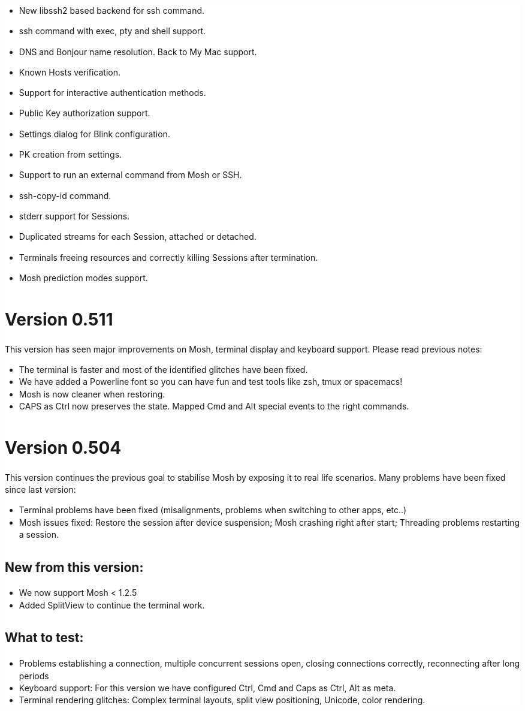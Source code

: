 - New libssh2 based backend for ssh command.
- ssh command with exec, pty and shell support.
- DNS and Bonjour name resolution. Back to My Mac support.
- Known Hosts verification.
- Support for interactive authentication methods.
- Public Key authorization support.
- Settings dialog for Blink configuration.
- PK creation from settings.
- Support to run an external command from Mosh or SSH.

- ssh-copy-id command.
- stderr support for Sessions.
- Duplicated streams for each Session, attached or detached.
- Terminals freeing resources and correctly killing Sessions after termination.
- Mosh prediction modes support.

# Version 0.511

This version has seen major improvements on Mosh, terminal display and keyboard
support. Please read previous notes:

- The terminal is faster and most of the identified glitches have been fixed.
- We have added a Powerline font so you can have fun and test tools like zsh,
  tmux or spacemacs!
- Mosh is now cleaner when restoring.
- CAPS as Ctrl now preserves the state. Mapped Cmd and Alt special events to the
  right commands.

# Version 0.504

This version continues the previous goal to stabilise Mosh by exposing it to
real life scenarios. Many problems have been fixed since last version:

- Terminal problems have been fixed (misalignments, problems when switching to
  other apps, etc..)
- Mosh issues fixed: Restore the session after device suspension; Mosh crashing
  right after start; Threading problems restarting a session.

## New from this version:

- We now support Mosh < 1.2.5
- Added SplitView to continue the terminal work.

## What to test:

- Problems establishing a connection, multiple concurrent sessions open, closing
  connections correctly, reconnecting after long periods
- Keyboard support: For this version we have configured Ctrl, Cmd and Caps as
  Ctrl, Alt as meta.
- Terminal rendering glitches: Complex terminal layouts, split view positioning,
  Unicode, color rendering.
